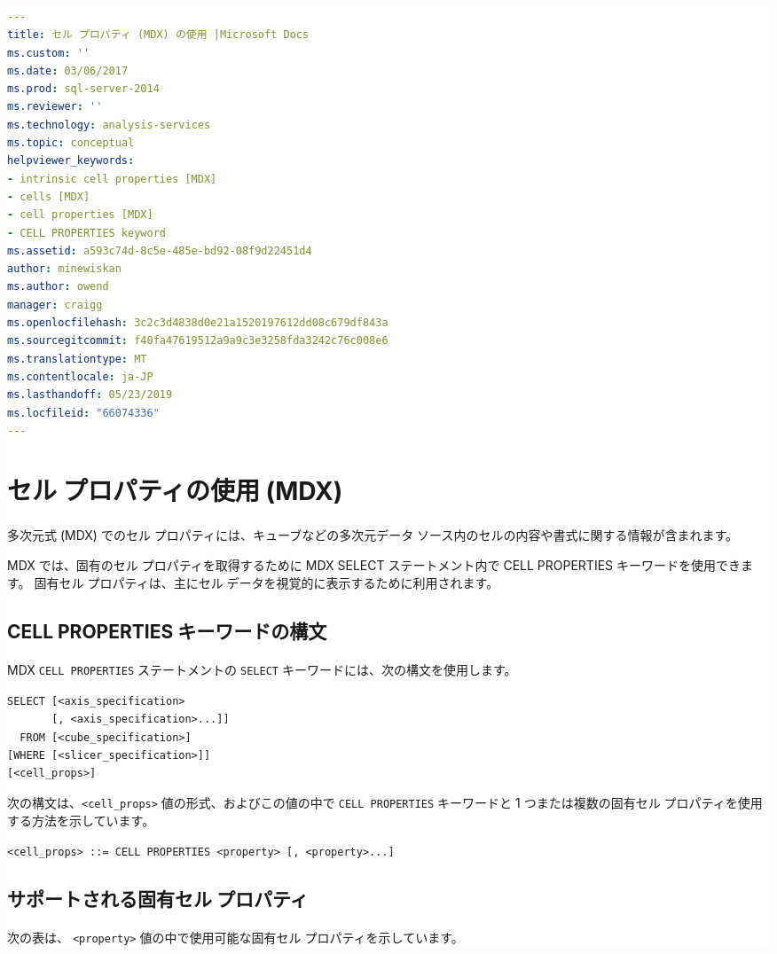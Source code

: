 ```yaml
---
title: セル プロパティ (MDX) の使用 |Microsoft Docs
ms.custom: ''
ms.date: 03/06/2017
ms.prod: sql-server-2014
ms.reviewer: ''
ms.technology: analysis-services
ms.topic: conceptual
helpviewer_keywords:
- intrinsic cell properties [MDX]
- cells [MDX]
- cell properties [MDX]
- CELL PROPERTIES keyword
ms.assetid: a593c74d-8c5e-485e-bd92-08f9d22451d4
author: minewiskan
ms.author: owend
manager: craigg
ms.openlocfilehash: 3c2c3d4838d0e21a1520197612dd08c679df843a
ms.sourcegitcommit: f40fa47619512a9a9c3e3258fda3242c76c008e6
ms.translationtype: MT
ms.contentlocale: ja-JP
ms.lasthandoff: 05/23/2019
ms.locfileid: "66074336"
---
```

# <a name="using-cell-properties-mdx"></a>セル プロパティの使用 (MDX)
  多次元式 (MDX) でのセル プロパティには、キューブなどの多次元データ  ソース内のセルの内容や書式に関する情報が含まれます。  
  
 MDX では、固有のセル プロパティを取得するために MDX SELECT ステートメント内で CELL PROPERTIES キーワードを使用できます。 固有セル プロパティは、主にセル データを視覚的に表示するために利用されます。  
  
## <a name="cell-properties-keyword-syntax"></a>CELL PROPERTIES キーワードの構文  
 MDX `CELL PROPERTIES` ステートメントの `SELECT` キーワードには、次の構文を使用します。  
  
```  
SELECT [<axis_specification>  
       [, <axis_specification>...]]  
  FROM [<cube_specification>]  
[WHERE [<slicer_specification>]]  
[<cell_props>]  
```  
  
 次の構文は、`<cell_props>` 値の形式、およびこの値の中で `CELL PROPERTIES` キーワードと 1 つまたは複数の固有セル プロパティを使用する方法を示しています。  
  
```  
<cell_props> ::= CELL PROPERTIES <property> [, <property>...]  
```  
  
## <a name="supported-intrinsic-cell-properties"></a>サポートされる固有セル プロパティ  
 次の表は、 `<property>` 値の中で使用可能な固有セル プロパティを示しています。  
  